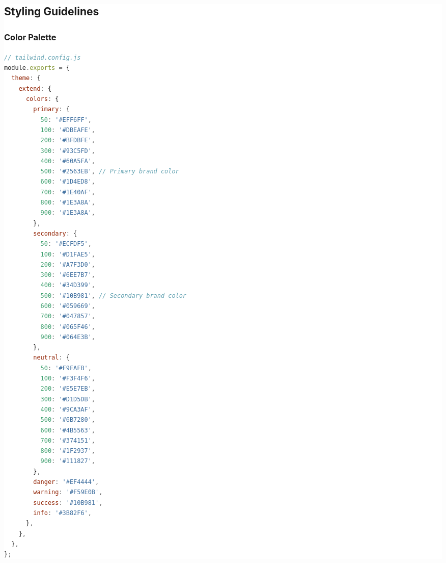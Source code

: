 ```javascript
```

## Styling Guidelines

### Color Palette

```javascript
// tailwind.config.js
module.exports = {
  theme: {
    extend: {
      colors: {
        primary: {
          50: '#EFF6FF',
          100: '#DBEAFE',
          200: '#BFDBFE',
          300: '#93C5FD',
          400: '#60A5FA',
          500: '#2563EB', // Primary brand color
          600: '#1D4ED8',
          700: '#1E40AF',
          800: '#1E3A8A',
          900: '#1E3A8A',
        },
        secondary: {
          50: '#ECFDF5',
          100: '#D1FAE5',
          200: '#A7F3D0',
          300: '#6EE7B7',
          400: '#34D399',
          500: '#10B981', // Secondary brand color
          600: '#059669',
          700: '#047857',
          800: '#065F46',
          900: '#064E3B',
        },
        neutral: {
          50: '#F9FAFB',
          100: '#F3F4F6',
          200: '#E5E7EB',
          300: '#D1D5DB',
          400: '#9CA3AF',
          500: '#6B7280',
          600: '#4B5563',
          700: '#374151',
          800: '#1F2937',
          900: '#111827',
        },
        danger: '#EF4444',
        warning: '#F59E0B',
        success: '#10B981',
        info: '#3B82F6',
      },
    },
  },
};
```
